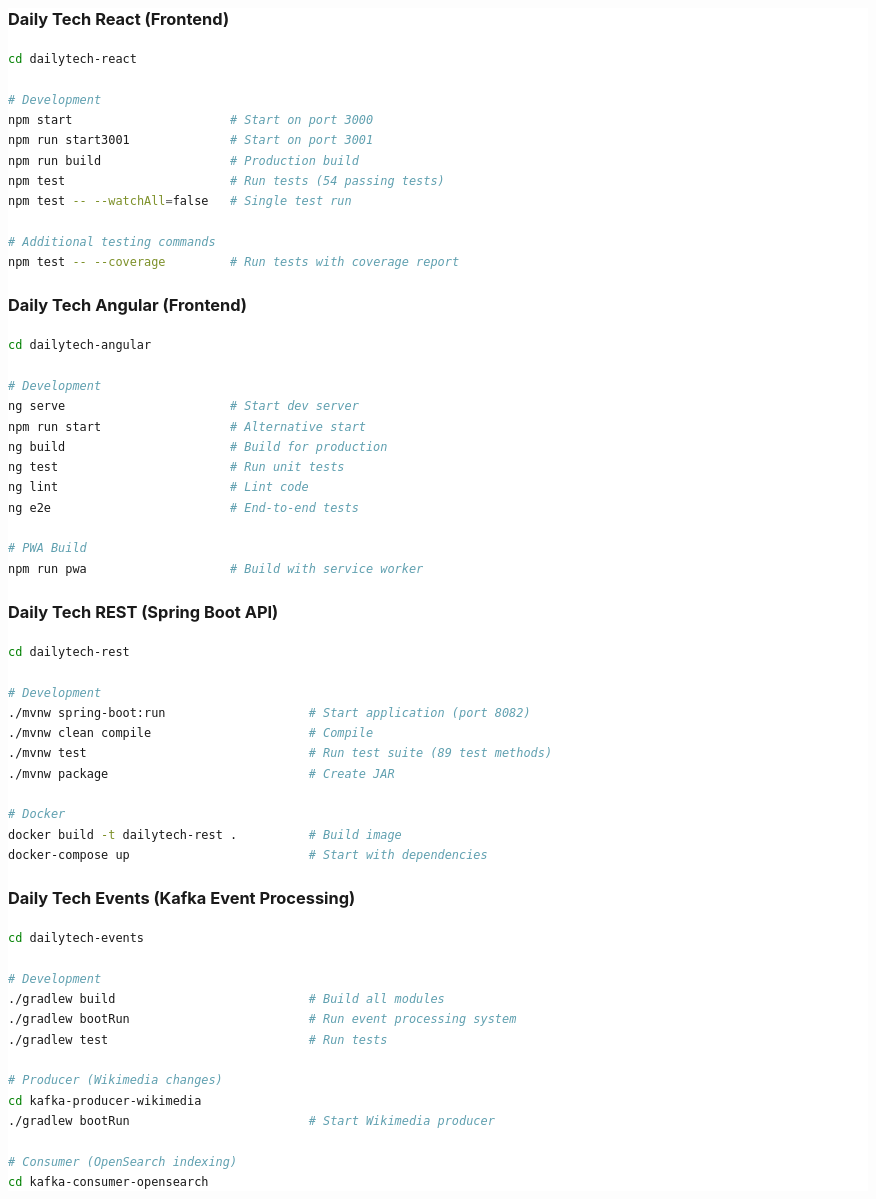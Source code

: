 ```bash
```

### Daily Tech React (Frontend)  
```bash
cd dailytech-react

# Development
npm start                      # Start on port 3000
npm run start3001              # Start on port 3001  
npm run build                  # Production build
npm test                       # Run tests (54 passing tests)
npm test -- --watchAll=false   # Single test run

# Additional testing commands
npm test -- --coverage         # Run tests with coverage report
```

### Daily Tech Angular (Frontend)
```bash
cd dailytech-angular

# Development  
ng serve                       # Start dev server
npm run start                  # Alternative start
ng build                       # Build for production
ng test                        # Run unit tests
ng lint                        # Lint code
ng e2e                         # End-to-end tests

# PWA Build
npm run pwa                    # Build with service worker
```

### Daily Tech REST (Spring Boot API)
```bash
cd dailytech-rest

# Development
./mvnw spring-boot:run                    # Start application (port 8082)
./mvnw clean compile                      # Compile
./mvnw test                               # Run test suite (89 test methods)
./mvnw package                            # Create JAR

# Docker
docker build -t dailytech-rest .          # Build image
docker-compose up                         # Start with dependencies
```

### Daily Tech Events (Kafka Event Processing)
```bash
cd dailytech-events

# Development
./gradlew build                           # Build all modules
./gradlew bootRun                         # Run event processing system
./gradlew test                            # Run tests

# Producer (Wikimedia changes)
cd kafka-producer-wikimedia
./gradlew bootRun                         # Start Wikimedia producer

# Consumer (OpenSearch indexing)  
cd kafka-consumer-opensearch
```